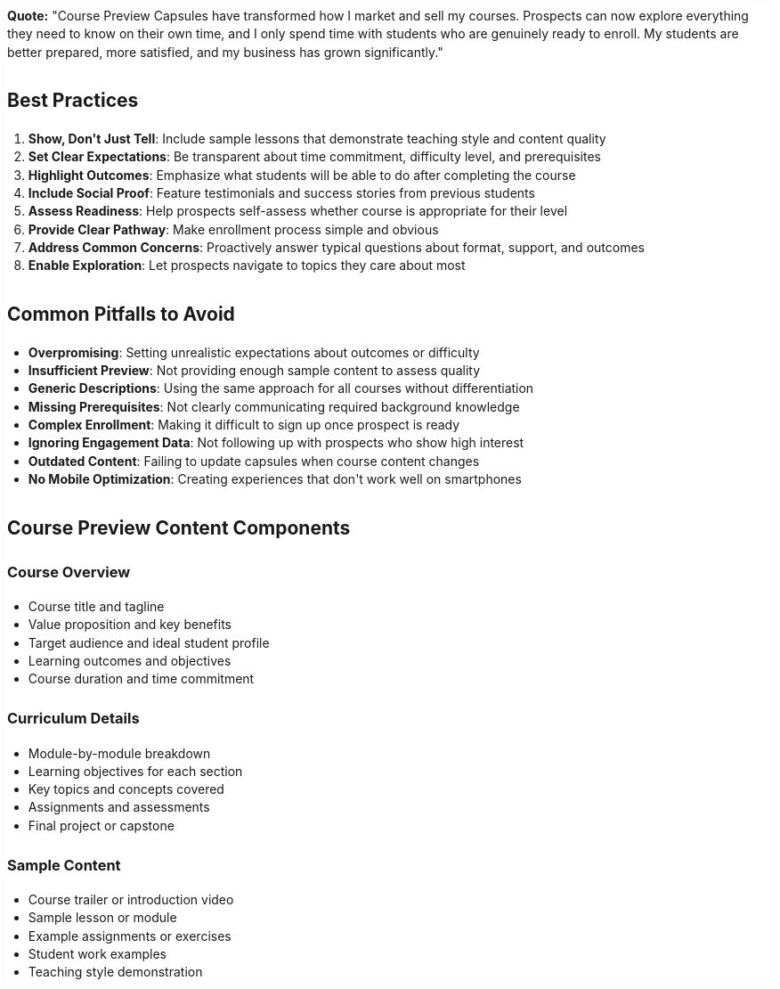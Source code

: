**Quote:** "Course Preview Capsules have transformed how I market and sell my courses. Prospects can now explore everything they need to know on their own time, and I only spend time with students who are genuinely ready to enroll. My students are better prepared, more satisfied, and my business has grown significantly."

## Best Practices

1. **Show, Don't Just Tell**: Include sample lessons that demonstrate teaching style and content quality
2. **Set Clear Expectations**: Be transparent about time commitment, difficulty level, and prerequisites
3. **Highlight Outcomes**: Emphasize what students will be able to do after completing the course
4. **Include Social Proof**: Feature testimonials and success stories from previous students
5. **Assess Readiness**: Help prospects self-assess whether course is appropriate for their level
6. **Provide Clear Pathway**: Make enrollment process simple and obvious
7. **Address Common Concerns**: Proactively answer typical questions about format, support, and outcomes
8. **Enable Exploration**: Let prospects navigate to topics they care about most

## Common Pitfalls to Avoid

- **Overpromising**: Setting unrealistic expectations about outcomes or difficulty
- **Insufficient Preview**: Not providing enough sample content to assess quality
- **Generic Descriptions**: Using the same approach for all courses without differentiation
- **Missing Prerequisites**: Not clearly communicating required background knowledge
- **Complex Enrollment**: Making it difficult to sign up once prospect is ready
- **Ignoring Engagement Data**: Not following up with prospects who show high interest
- **Outdated Content**: Failing to update capsules when course content changes
- **No Mobile Optimization**: Creating experiences that don't work well on smartphones

## Course Preview Content Components

### Course Overview
- Course title and tagline
- Value proposition and key benefits
- Target audience and ideal student profile
- Learning outcomes and objectives
- Course duration and time commitment

### Curriculum Details
- Module-by-module breakdown
- Learning objectives for each section
- Key topics and concepts covered
- Assignments and assessments
- Final project or capstone

### Sample Content
- Course trailer or introduction video
- Sample lesson or module
- Example assignments or exercises
- Student work examples
- Teaching style demonstration
